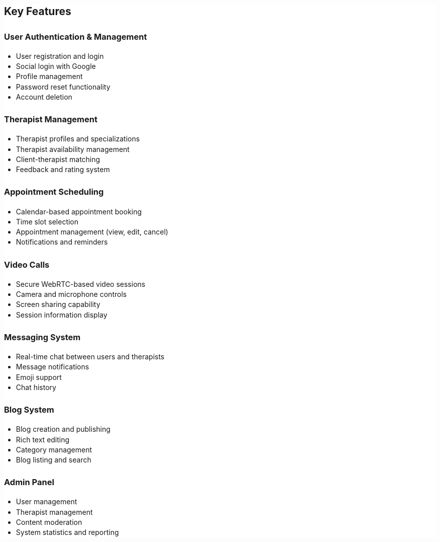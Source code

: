 ## Key Features

### User Authentication & Management

- User registration and login
- Social login with Google
- Profile management
- Password reset functionality
- Account deletion

### Therapist Management

- Therapist profiles and specializations
- Therapist availability management
- Client-therapist matching
- Feedback and rating system

### Appointment Scheduling

- Calendar-based appointment booking
- Time slot selection
- Appointment management (view, edit, cancel)
- Notifications and reminders

### Video Calls

- Secure WebRTC-based video sessions
- Camera and microphone controls
- Screen sharing capability
- Session information display

### Messaging System

- Real-time chat between users and therapists
- Message notifications
- Emoji support
- Chat history

### Blog System

- Blog creation and publishing
- Rich text editing
- Category management
- Blog listing and search

### Admin Panel

- User management
- Therapist management
- Content moderation
- System statistics and reporting
